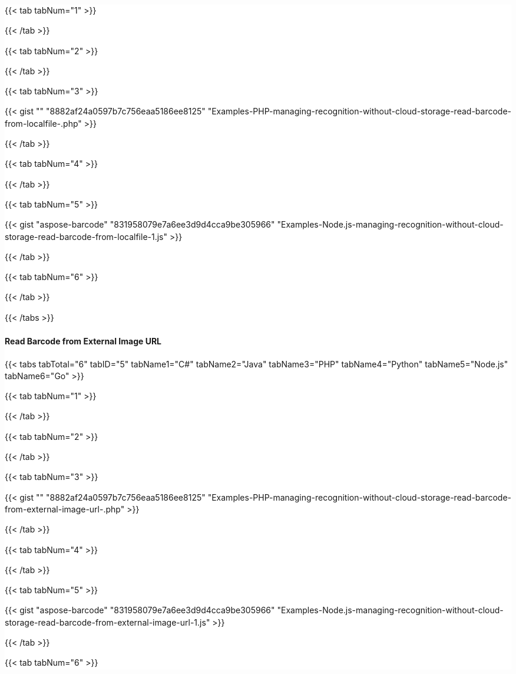 {{< tab tabNum="1" >}}

{{< /tab >}}

{{< tab tabNum="2" >}}

{{< /tab >}}

{{< tab tabNum="3" >}}

{{< gist "" "8882af24a0597b7c756eaa5186ee8125" "Examples-PHP-managing-recognition-without-cloud-storage-read-barcode-from-localfile-.php" >}}

{{< /tab >}}

{{< tab tabNum="4" >}}

{{< /tab >}}

{{< tab tabNum="5" >}}

{{< gist "aspose-barcode" "831958079e7a6ee3d9d4cca9be305966" "Examples-Node.js-managing-recognition-without-cloud-storage-read-barcode-from-localfile-1.js" >}}

{{< /tab >}}

{{< tab tabNum="6" >}}

{{< /tab >}}

{{< /tabs >}}
#### **Read Barcode from External Image URL**
{{< tabs tabTotal="6" tabID="5" tabName1="C#" tabName2="Java" tabName3="PHP" tabName4="Python" tabName5="Node.js" tabName6="Go" >}}

{{< tab tabNum="1" >}}

{{< /tab >}}

{{< tab tabNum="2" >}}

{{< /tab >}}

{{< tab tabNum="3" >}}

{{< gist "" "8882af24a0597b7c756eaa5186ee8125" "Examples-PHP-managing-recognition-without-cloud-storage-read-barcode-from-external-image-url-.php" >}}

{{< /tab >}}

{{< tab tabNum="4" >}}

{{< /tab >}}

{{< tab tabNum="5" >}}

{{< gist "aspose-barcode" "831958079e7a6ee3d9d4cca9be305966" "Examples-Node.js-managing-recognition-without-cloud-storage-read-barcode-from-external-image-url-1.js" >}}

{{< /tab >}}

{{< tab tabNum="6" >}}
